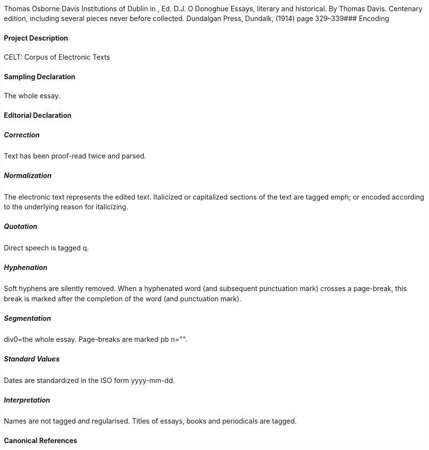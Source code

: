 Thomas Osborne Davis Institutions of Dublin in , Ed. D.J. O Donoghue Essays, literary and historical. By Thomas Davis. Centenary edition, including several pieces never before collected. Dundalgan Press, Dundalk, (1914) page 329–339### Encoding


#### Project Description


CELT: Corpus of Electronic Texts


#### Sampling Declaration


The whole essay.


#### Editorial Declaration


##### Correction


Text has been proof-read twice and parsed.


##### Normalization


The electronic text represents the edited text. Italicized or capitalized sections of the text are tagged emph; or encoded according to the underlying reason for italicizing.


##### Quotation


Direct speech is tagged q.


##### Hyphenation


Soft hyphens are silently removed. When a hyphenated word (and subsequent punctuation mark) crosses a page-break, this break is marked after the completion of the word (and punctuation mark).


##### Segmentation


div0=the whole essay. Page-breaks are marked pb n="".


##### Standard Values


Dates are standardized in the ISO form yyyy-mm-dd.


##### Interpretation


Names are not tagged and regularised. Titles of essays, books and periodicals are tagged.


#### Canonical References
